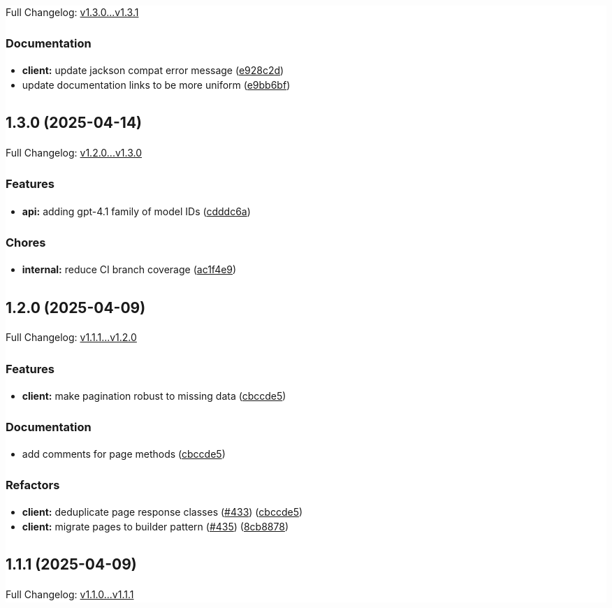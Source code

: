 Full Changelog: [v1.3.0...v1.3.1](https://github.com/openai/openai-java/compare/v1.3.0...v1.3.1)

### Documentation

* **client:** update jackson compat error message ([e928c2d](https://github.com/openai/openai-java/commit/e928c2d9d607a40d363297e2b675a3ffc48a3cea))
* update documentation links to be more uniform ([e9bb6bf](https://github.com/openai/openai-java/commit/e9bb6bf7b8f42e1bed10d6029d957b06a0c149e5))

## 1.3.0 (2025-04-14)

Full Changelog: [v1.2.0...v1.3.0](https://github.com/openai/openai-java/compare/v1.2.0...v1.3.0)

### Features

* **api:** adding gpt-4.1 family of model IDs ([cdddc6a](https://github.com/openai/openai-java/commit/cdddc6a4b7447a75983cd4eede5759f2594a4a59))


### Chores

* **internal:** reduce CI branch coverage ([ac1f4e9](https://github.com/openai/openai-java/commit/ac1f4e909381ac8d93256b90417d119d062c87c4))

## 1.2.0 (2025-04-09)

Full Changelog: [v1.1.1...v1.2.0](https://github.com/openai/openai-java/compare/v1.1.1...v1.2.0)

### Features

* **client:** make pagination robust to missing data ([cbccde5](https://github.com/openai/openai-java/commit/cbccde5bbbea40289a7143d40ce5e8c7ac7643ff))


### Documentation

* add comments for page methods ([cbccde5](https://github.com/openai/openai-java/commit/cbccde5bbbea40289a7143d40ce5e8c7ac7643ff))


### Refactors

* **client:** deduplicate page response classes ([#433](https://github.com/openai/openai-java/issues/433)) ([cbccde5](https://github.com/openai/openai-java/commit/cbccde5bbbea40289a7143d40ce5e8c7ac7643ff))
* **client:** migrate pages to builder pattern ([#435](https://github.com/openai/openai-java/issues/435)) ([8cb8878](https://github.com/openai/openai-java/commit/8cb8878becd07e31844f981bafd147c630606c07))

## 1.1.1 (2025-04-09)

Full Changelog: [v1.1.0...v1.1.1](https://github.com/openai/openai-java/compare/v1.1.0...v1.1.1)
